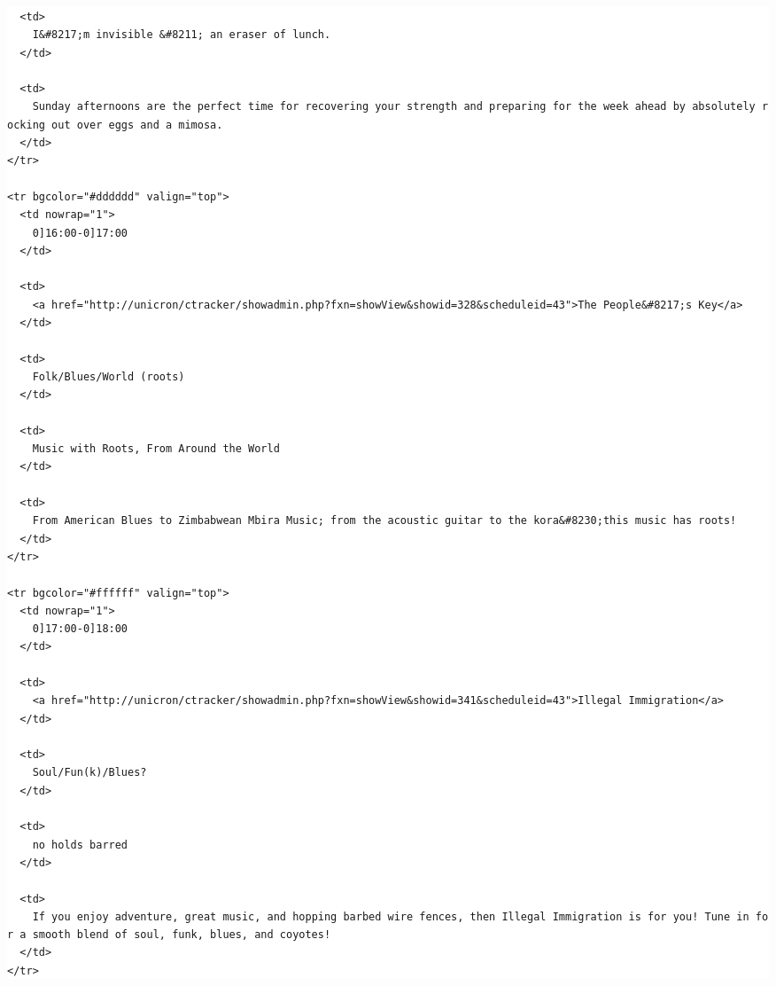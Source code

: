       <td>
        I&#8217;m invisible &#8211; an eraser of lunch.
      </td>
      
      <td>
        Sunday afternoons are the perfect time for recovering your strength and preparing for the week ahead by absolutely rocking out over eggs and a mimosa.
      </td>
    </tr>
    
    <tr bgcolor="#dddddd" valign="top">
      <td nowrap="1">
        0]16:00-0]17:00
      </td>
      
      <td>
        <a href="http://unicron/ctracker/showadmin.php?fxn=showView&showid=328&scheduleid=43">The People&#8217;s Key</a>
      </td>
      
      <td>
        Folk/Blues/World (roots)
      </td>
      
      <td>
        Music with Roots, From Around the World
      </td>
      
      <td>
        From American Blues to Zimbabwean Mbira Music; from the acoustic guitar to the kora&#8230;this music has roots!
      </td>
    </tr>
    
    <tr bgcolor="#ffffff" valign="top">
      <td nowrap="1">
        0]17:00-0]18:00
      </td>
      
      <td>
        <a href="http://unicron/ctracker/showadmin.php?fxn=showView&showid=341&scheduleid=43">Illegal Immigration</a>
      </td>
      
      <td>
        Soul/Fun(k)/Blues?
      </td>
      
      <td>
        no holds barred
      </td>
      
      <td>
        If you enjoy adventure, great music, and hopping barbed wire fences, then Illegal Immigration is for you! Tune in for a smooth blend of soul, funk, blues, and coyotes!
      </td>
    </tr>
    